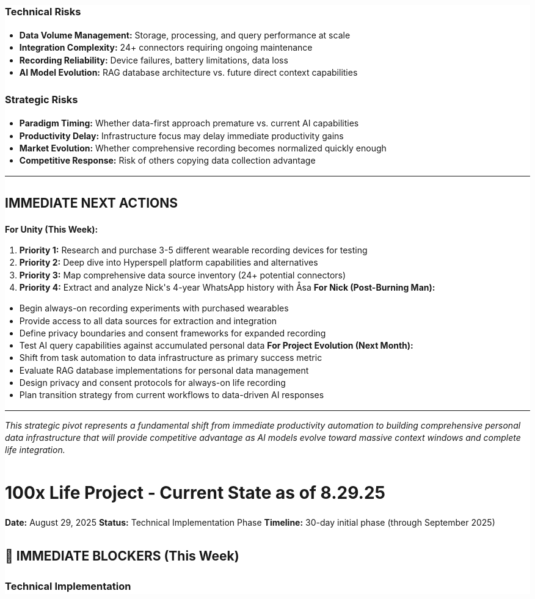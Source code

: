 ### **Technical Risks**

- **Data Volume Management:** Storage, processing, and query performance at scale
- **Integration Complexity:** 24+ connectors requiring ongoing maintenance
- **Recording Reliability:** Device failures, battery limitations, data loss
- **AI Model Evolution:** RAG database architecture vs. future direct context capabilities

### **Strategic Risks**

- **Paradigm Timing:** Whether data-first approach premature vs. current AI capabilities
- **Productivity Delay:** Infrastructure focus may delay immediate productivity gains
- **Market Evolution:** Whether comprehensive recording becomes normalized quickly enough
- **Competitive Response:** Risk of others copying data collection advantage

---

## **IMMEDIATE NEXT ACTIONS**

**For Unity (This Week):**

1. **Priority 1:** Research and purchase 3-5 different wearable recording devices for testing
2. **Priority 2:** Deep dive into Hyperspell platform capabilities and alternatives
3. **Priority 3:** Map comprehensive data source inventory (24+ potential connectors)
4. **Priority 4:** Extract and analyze Nick's 4-year WhatsApp history with Åsa
   **For Nick (Post-Burning Man):**

- Begin always-on recording experiments with purchased wearables
- Provide access to all data sources for extraction and integration
- Define privacy boundaries and consent frameworks for expanded recording
- Test AI query capabilities against accumulated personal data
  **For Project Evolution (Next Month):**
- Shift from task automation to data infrastructure as primary success metric
- Evaluate RAG database implementations for personal data management
- Design privacy and consent protocols for always-on life recording
- Plan transition strategy from current workflows to data-driven AI responses

---

_This strategic pivot represents a fundamental shift from immediate productivity automation to building comprehensive personal data infrastructure that will provide competitive advantage as AI models evolve toward massive context windows and complete life integration._

# **100x Life Project - Current State as of 8.29.25**

**Date:** August 29, 2025
**Status:** Technical Implementation Phase
**Timeline:** 30-day initial phase (through September 2025)

## **🚨 IMMEDIATE BLOCKERS (This Week)**

### **Technical Implementation**
